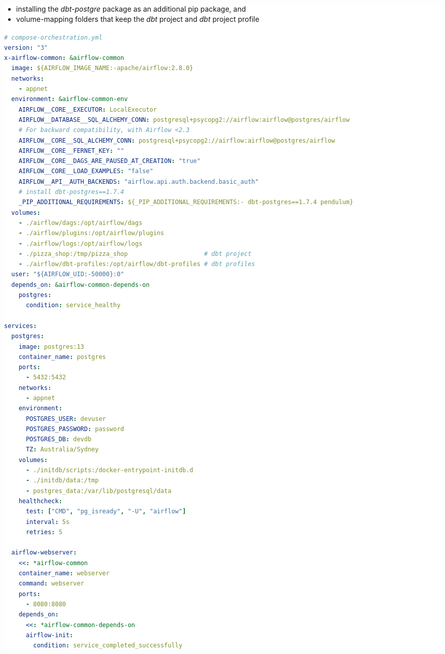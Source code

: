 - installing the *dbt-postgre* package as an additional pip package, and
- volume-mapping folders that keep the *dbt* project and *dbt* project profile

```yaml
# compose-orchestration.yml
version: "3"
x-airflow-common: &airflow-common
  image: ${AIRFLOW_IMAGE_NAME:-apache/airflow:2.8.0}
  networks:
    - appnet
  environment: &airflow-common-env
    AIRFLOW__CORE__EXECUTOR: LocalExecutor
    AIRFLOW__DATABASE__SQL_ALCHEMY_CONN: postgresql+psycopg2://airflow:airflow@postgres/airflow
    # For backward compatibility, with Airflow <2.3
    AIRFLOW__CORE__SQL_ALCHEMY_CONN: postgresql+psycopg2://airflow:airflow@postgres/airflow
    AIRFLOW__CORE__FERNET_KEY: ""
    AIRFLOW__CORE__DAGS_ARE_PAUSED_AT_CREATION: "true"
    AIRFLOW__CORE__LOAD_EXAMPLES: "false"
    AIRFLOW__API__AUTH_BACKENDS: "airflow.api.auth.backend.basic_auth"
    # install dbt-postgres==1.7.4
    _PIP_ADDITIONAL_REQUIREMENTS: ${_PIP_ADDITIONAL_REQUIREMENTS:- dbt-postgres==1.7.4 pendulum}
  volumes:
    - ./airflow/dags:/opt/airflow/dags
    - ./airflow/plugins:/opt/airflow/plugins
    - ./airflow/logs:/opt/airflow/logs
    - ./pizza_shop:/tmp/pizza_shop                     # dbt project
    - ./airflow/dbt-profiles:/opt/airflow/dbt-profiles # dbt profiles
  user: "${AIRFLOW_UID:-50000}:0"
  depends_on: &airflow-common-depends-on
    postgres:
      condition: service_healthy

services:
  postgres:
    image: postgres:13
    container_name: postgres
    ports:
      - 5432:5432
    networks:
      - appnet
    environment:
      POSTGRES_USER: devuser
      POSTGRES_PASSWORD: password
      POSTGRES_DB: devdb
      TZ: Australia/Sydney
    volumes:
      - ./initdb/scripts:/docker-entrypoint-initdb.d
      - ./initdb/data:/tmp
      - postgres_data:/var/lib/postgresql/data
    healthcheck:
      test: ["CMD", "pg_isready", "-U", "airflow"]
      interval: 5s
      retries: 5

  airflow-webserver:
    <<: *airflow-common
    container_name: webserver
    command: webserver
    ports:
      - 8080:8080
    depends_on:
      <<: *airflow-common-depends-on
      airflow-init:
        condition: service_completed_successfully
```